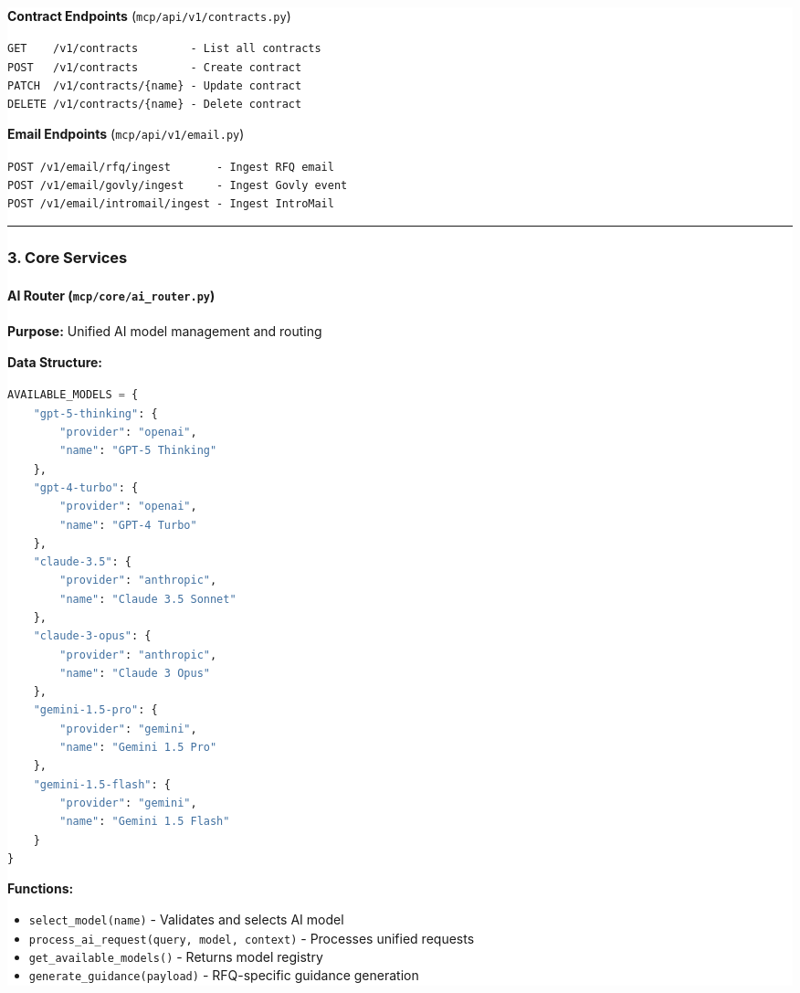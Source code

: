 **Contract Endpoints** (`mcp/api/v1/contracts.py`)
```
GET    /v1/contracts        - List all contracts
POST   /v1/contracts        - Create contract
PATCH  /v1/contracts/{name} - Update contract
DELETE /v1/contracts/{name} - Delete contract
```

**Email Endpoints** (`mcp/api/v1/email.py`)
```
POST /v1/email/rfq/ingest       - Ingest RFQ email
POST /v1/email/govly/ingest     - Ingest Govly event
POST /v1/email/intromail/ingest - Ingest IntroMail
```

---

### 3. Core Services

#### AI Router (`mcp/core/ai_router.py`)

**Purpose:** Unified AI model management and routing

**Data Structure:**
```python
AVAILABLE_MODELS = {
    "gpt-5-thinking": {
        "provider": "openai",
        "name": "GPT-5 Thinking"
    },
    "gpt-4-turbo": {
        "provider": "openai",
        "name": "GPT-4 Turbo"
    },
    "claude-3.5": {
        "provider": "anthropic",
        "name": "Claude 3.5 Sonnet"
    },
    "claude-3-opus": {
        "provider": "anthropic",
        "name": "Claude 3 Opus"
    },
    "gemini-1.5-pro": {
        "provider": "gemini",
        "name": "Gemini 1.5 Pro"
    },
    "gemini-1.5-flash": {
        "provider": "gemini",
        "name": "Gemini 1.5 Flash"
    }
}
```

**Functions:**
- `select_model(name)` - Validates and selects AI model
- `process_ai_request(query, model, context)` - Processes unified requests
- `get_available_models()` - Returns model registry
- `generate_guidance(payload)` - RFQ-specific guidance generation

